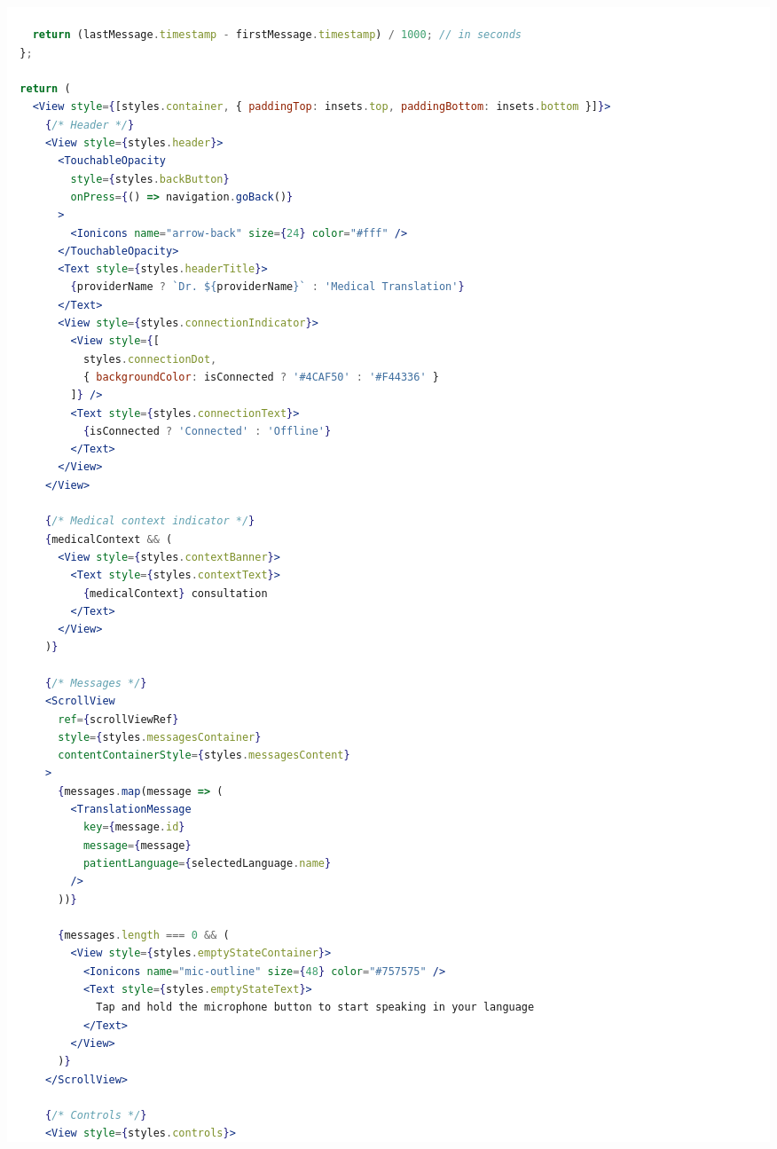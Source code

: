 ```jsx
    
    return (lastMessage.timestamp - firstMessage.timestamp) / 1000; // in seconds
  };
  
  return (
    <View style={[styles.container, { paddingTop: insets.top, paddingBottom: insets.bottom }]}>
      {/* Header */}
      <View style={styles.header}>
        <TouchableOpacity 
          style={styles.backButton}
          onPress={() => navigation.goBack()}
        >
          <Ionicons name="arrow-back" size={24} color="#fff" />
        </TouchableOpacity>
        <Text style={styles.headerTitle}>
          {providerName ? `Dr. ${providerName}` : 'Medical Translation'}
        </Text>
        <View style={styles.connectionIndicator}>
          <View style={[
            styles.connectionDot, 
            { backgroundColor: isConnected ? '#4CAF50' : '#F44336' }
          ]} />
          <Text style={styles.connectionText}>
            {isConnected ? 'Connected' : 'Offline'}
          </Text>
        </View>
      </View>
      
      {/* Medical context indicator */}
      {medicalContext && (
        <View style={styles.contextBanner}>
          <Text style={styles.contextText}>
            {medicalContext} consultation
          </Text>
        </View>
      )}
      
      {/* Messages */}
      <ScrollView 
        ref={scrollViewRef}
        style={styles.messagesContainer}
        contentContainerStyle={styles.messagesContent}
      >
        {messages.map(message => (
          <TranslationMessage
            key={message.id}
            message={message}
            patientLanguage={selectedLanguage.name}
          />
        ))}
        
        {messages.length === 0 && (
          <View style={styles.emptyStateContainer}>
            <Ionicons name="mic-outline" size={48} color="#757575" />
            <Text style={styles.emptyStateText}>
              Tap and hold the microphone button to start speaking in your language
            </Text>
          </View>
        )}
      </ScrollView>
      
      {/* Controls */}
      <View style={styles.controls}>
```